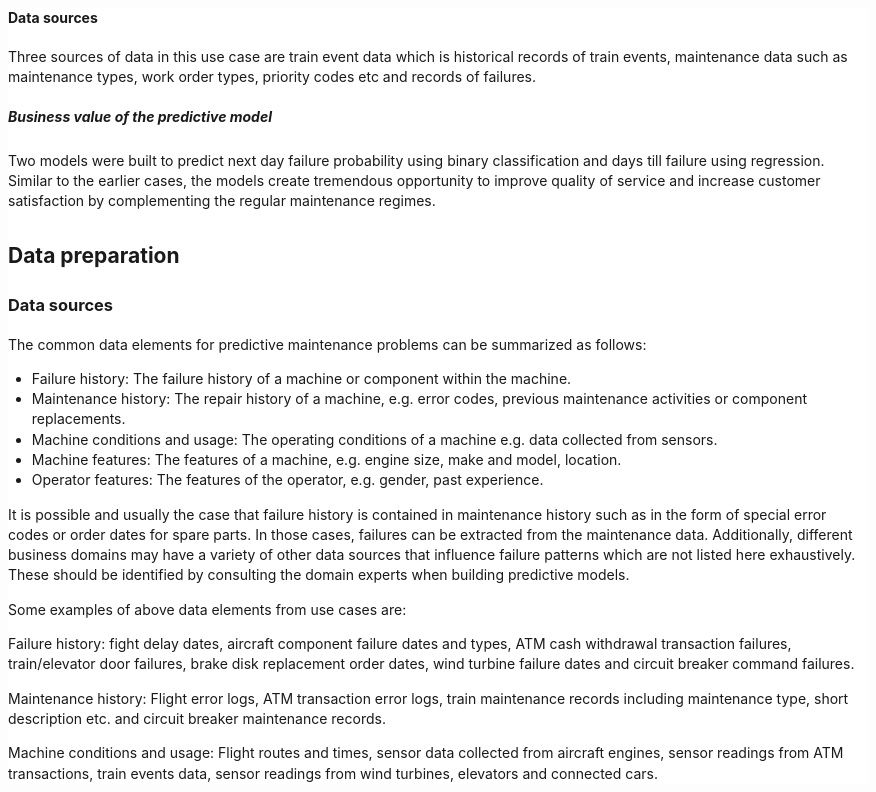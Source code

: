 #### Data sources
Three sources of data in this use
case are train event data which is historical records of train events,
maintenance data such as maintenance types, work order types, priority
codes etc and records of failures.

##### *Business value of the predictive model*
Two models were built to predict next day failure probability using
binary classification and days till failure using regression. Similar to
the earlier cases, the models create tremendous opportunity to improve
quality of service and increase customer satisfaction by complementing
the regular maintenance regimes.

## Data preparation
### Data sources
The common data elements for predictive maintenance problems can be
summarized as follows:

* Failure history: The failure history of a machine or component
within the machine.
* Maintenance history: The repair history of a machine, e.g. error
codes, previous maintenance activities or component replacements.
* Machine conditions and usage: The operating conditions of a
machine e.g. data collected from sensors.
* Machine features: The features of a machine, e.g. engine size, make
and model, location.
* Operator features: The features of the operator, e.g. gender,
past experience.

It is possible and usually the case that failure history is contained in
maintenance history such as in the form of special error codes or order
dates for spare parts. In those cases, failures can be extracted from
the maintenance data. Additionally, different business domains may have
a variety of other data sources that influence failure patterns which
are not listed here exhaustively. These should be identified by
consulting the domain experts when building predictive models.

Some examples of above data elements from use cases are:

Failure history: fight delay dates, aircraft component failure dates and
types, ATM cash withdrawal transaction failures, train/elevator door
failures, brake disk replacement order dates, wind turbine failure dates
and circuit breaker command failures.

Maintenance history: Flight error logs, ATM transaction error logs,
train maintenance records including maintenance type, short description
etc. and circuit breaker maintenance records.

Machine conditions and usage: Flight routes and times, sensor data
collected from aircraft engines, sensor readings from ATM transactions,
train events data, sensor readings from wind turbines, elevators and
connected cars.
